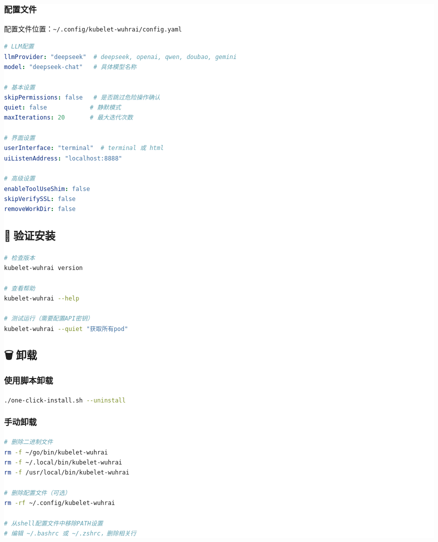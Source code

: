 ### 配置文件

配置文件位置：`~/.config/kubelet-wuhrai/config.yaml`

```yaml
# LLM配置
llmProvider: "deepseek"  # deepseek, openai, qwen, doubao, gemini
model: "deepseek-chat"   # 具体模型名称

# 基本设置
skipPermissions: false   # 是否跳过危险操作确认
quiet: false            # 静默模式
maxIterations: 20       # 最大迭代次数

# 界面设置
userInterface: "terminal"  # terminal 或 html
uiListenAddress: "localhost:8888"

# 高级设置
enableToolUseShim: false
skipVerifySSL: false
removeWorkDir: false
```

## 🎯 验证安装

```bash
# 检查版本
kubelet-wuhrai version

# 查看帮助
kubelet-wuhrai --help

# 测试运行（需要配置API密钥）
kubelet-wuhrai --quiet "获取所有pod"
```

## 🗑️ 卸载

### 使用脚本卸载

```bash
./one-click-install.sh --uninstall
```

### 手动卸载

```bash
# 删除二进制文件
rm -f ~/go/bin/kubelet-wuhrai
rm -f ~/.local/bin/kubelet-wuhrai
rm -f /usr/local/bin/kubelet-wuhrai

# 删除配置文件（可选）
rm -rf ~/.config/kubelet-wuhrai

# 从shell配置文件中移除PATH设置
# 编辑 ~/.bashrc 或 ~/.zshrc，删除相关行
```
